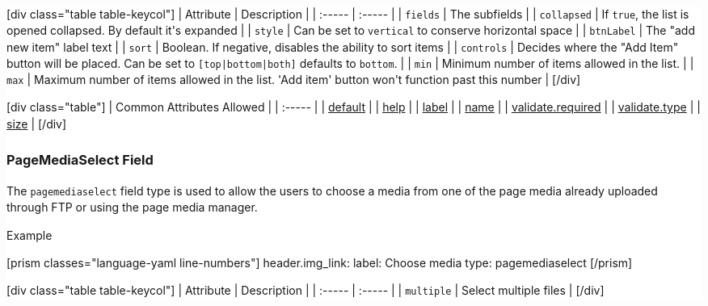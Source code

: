 [div class="table table-keycol"]
| Attribute   | Description                                              |
| :-----      | :-----                                                   |
| `fields`    | The subfields                                            |
| `collapsed` | If `true`, the list is opened collapsed. By default it's expanded |
| `style`     | Can be set to `vertical` to conserve horizontal space    |
| `btnLabel`  | The "add new item" label text                            |
| `sort`      | Boolean. If negative, disables the ability to sort items |
| `controls`  | Decides where the "Add Item" button will be placed. Can be set to `[top|bottom|both]` defaults to `bottom`.  |
| `min`       | Minimum number of items allowed in the list.             |
| `max`       | Maximum number of items allowed in the list. 'Add item' button won't function past this number |
[/div]

[div class="table"]
| Common Attributes Allowed                      |
| :-----                                         |
| [default](#common-fields-attributes)           |
| [help](#common-fields-attributes)              |
| [label](#common-fields-attributes)             |
| [name](#common-fields-attributes)              |
| [validate.required](#common-fields-attributes) |
| [validate.type](#common-fields-attributes)     |
| [size](#common-fields-attributes)              |
[/div]


### PageMediaSelect Field

The `pagemediaselect` field type is used to allow the users to choose a media from one of the page media already uploaded through FTP or using the page media manager.

Example

[prism classes="language-yaml line-numbers"]
header.img_link:
  label: Choose media
  type: pagemediaselect
[/prism]

[div class="table table-keycol"]
| Attribute  | Description           |
| :-----     | :-----                |
| `multiple` | Select multiple files |
[/div]
